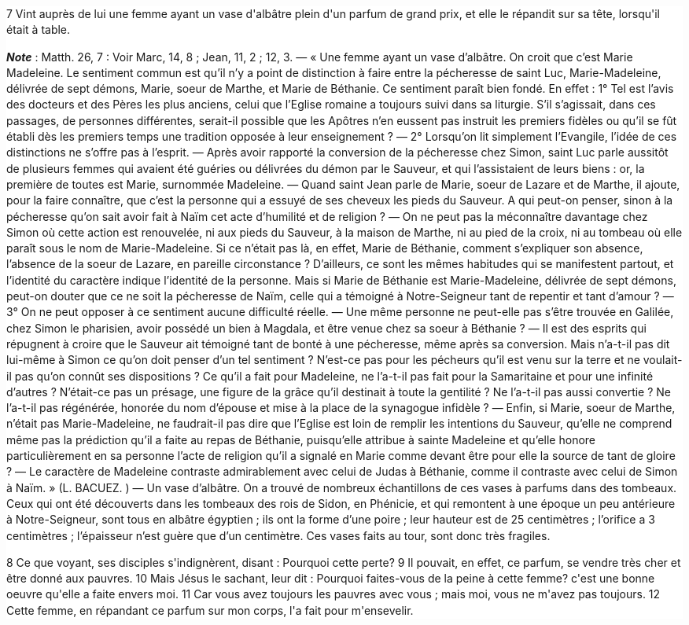 7 Vint auprès de lui une femme ayant un vase d'albâtre plein d'un parfum de grand prix, et elle le répandit sur sa tête, lorsqu'il était à table.

***Note*** :  Matth. 26, 7 : Voir Marc, 14, 8 ; Jean, 11, 2 ; 12, 3. ― « Une femme ayant un vase d’albâtre. On croit que c’est Marie Madeleine. Le sentiment commun est qu’il n’y a point de distinction à faire entre la pécheresse de saint Luc, Marie-Madeleine, délivrée de sept démons, Marie, soeur de Marthe, et Marie de Béthanie. Ce sentiment paraît bien fondé. En effet : 1° Tel est l’avis des docteurs et des Pères les plus anciens, celui que l’Eglise romaine a toujours suivi dans sa liturgie. S’il s’agissait, dans ces passages, de personnes différentes, serait-il possible que les Apôtres n’en eussent pas instruit les premiers fidèles ou qu’il se fût établi dès les premiers temps une tradition opposée à leur enseignement ? ― 2° Lorsqu’on lit simplement l’Evangile, l’idée de ces distinctions ne s’offre pas à l’esprit. ― Après avoir rapporté la conversion de la pécheresse chez Simon, saint Luc parle aussitôt de plusieurs femmes qui avaient été guéries ou délivrées du démon par le Sauveur, et qui l’assistaient de leurs
biens : or, la première de toutes est Marie, surnommée Madeleine. ― Quand saint Jean parle de Marie, soeur de Lazare et de Marthe, il ajoute, pour la faire connaître, que c’est la personne qui a essuyé de ses cheveux les pieds du Sauveur. A qui peut-on penser, sinon à la pécheresse qu’on sait avoir fait à Naïm cet acte d’humilité et de religion ? ― On ne peut pas la méconnaître davantage chez Simon où cette action est renouvelée, ni aux pieds du Sauveur, à la maison de Marthe, ni au pied de la croix, ni au tombeau où elle paraît sous le nom de Marie-Madeleine. Si ce n’était pas là, en effet, Marie de Béthanie, comment s’expliquer son absence, l’absence de la soeur de Lazare, en pareille circonstance ? D’ailleurs, ce sont les mêmes habitudes qui se manifestent partout, et l’identité du caractère indique l’identité de la personne. Mais si Marie de Béthanie est Marie-Madeleine, délivrée de sept démons, peut-on douter que ce ne soit la pécheresse de Naïm, celle qui a témoigné à Notre-Seigneur tant de repentir et
tant d’amour ? ― 3° On ne peut opposer à ce sentiment aucune difficulté réelle. ― Une même personne ne peut-elle pas s’être trouvée en Galilée, chez Simon le pharisien, avoir possédé un bien à Magdala, et être venue chez sa soeur à Béthanie ? ― Il est des esprits qui répugnent à croire que le Sauveur ait témoigné tant de bonté à une pécheresse, même après sa conversion. Mais n’a-t-il pas dit lui-même à Simon ce qu’on doit penser d’un tel sentiment ? N’est-ce pas pour les pécheurs qu’il est venu sur la terre et ne voulait-il pas qu’on connût ses dispositions ? Ce qu’il a fait pour Madeleine, ne l’a-t-il pas fait pour la Samaritaine et pour une infinité d’autres ? N’était-ce pas un présage, une figure de la grâce qu’il destinait à toute la gentilité ? Ne l’a-t-il pas aussi convertie ? Ne l’a-t-il pas régénérée, honorée du nom d’épouse et mise à la place de la synagogue infidèle ? ― Enfin, si Marie, soeur de Marthe, n’était pas Marie-Madeleine, ne faudrait-il pas dire que l’Eglise est loin de remplir les
intentions du Sauveur, qu’elle ne comprend même pas la prédiction qu’il a faite au repas de Béthanie, puisqu’elle attribue à sainte Madeleine et qu’elle honore particulièrement en sa personne l’acte de religion qu’il a signalé en Marie comme devant être pour elle la source de tant de gloire ? ― Le caractère de Madeleine contraste admirablement avec celui de Judas à Béthanie, comme il contraste avec celui de Simon à Naïm. » (L. BACUEZ. ) ― Un vase d’albâtre. On a trouvé de nombreux échantillons de ces vases à parfums dans des tombeaux. Ceux qui ont été découverts dans les tombeaux des rois de Sidon, en Phénicie, et qui remontent à une époque un peu antérieure à Notre-Seigneur, sont tous en albâtre égyptien ; ils ont la forme d’une poire ; leur hauteur est de 25 centimètres ; l’orifice a 3 centimètres ; l’épaisseur n’est guère que d’un centimètre. Ces vases faits au tour, sont donc très fragiles.

8 Ce que voyant, ses disciples s'indignèrent, disant : Pourquoi cette perte? 9 Il pouvait, en effet, ce parfum, se vendre très cher et être donné aux pauvres. 10 Mais Jésus le sachant, leur dit : Pourquoi faites-vous de la peine à cette femme? c'est une bonne oeuvre qu'elle a faite envers moi. 11 Car vous avez toujours les pauvres avec vous ; mais moi, vous ne m'avez pas toujours. 12 Cette femme, en répandant ce parfum sur mon corps, l'a fait pour m'ensevelir.
